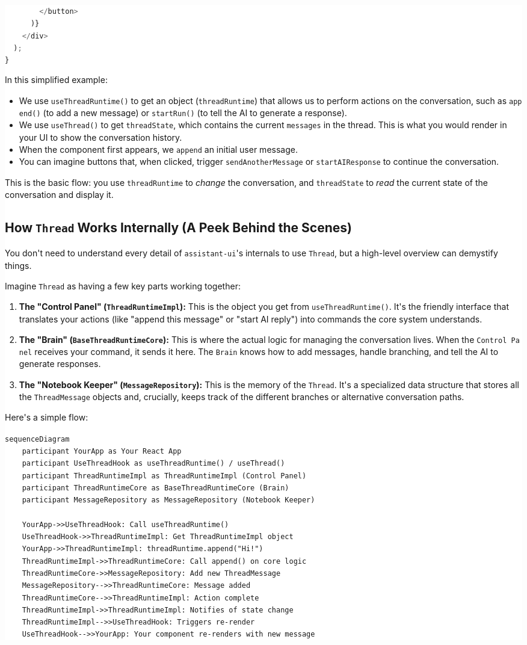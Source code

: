 ```typescript
        </button>
      )}
    </div>
  );
}
```

In this simplified example:
*   We use `useThreadRuntime()` to get an object (`threadRuntime`) that allows us to perform actions on the conversation, such as `append()` (to add a new message) or `startRun()` (to tell the AI to generate a response).
*   We use `useThread()` to get `threadState`, which contains the current `messages` in the thread. This is what you would render in your UI to show the conversation history.
*   When the component first appears, we `append` an initial user message.
*   You can imagine buttons that, when clicked, trigger `sendAnotherMessage` or `startAIResponse` to continue the conversation.

This is the basic flow: you use `threadRuntime` to *change* the conversation, and `threadState` to *read* the current state of the conversation and display it.

## How `Thread` Works Internally (A Peek Behind the Scenes)

You don't need to understand every detail of `assistant-ui`'s internals to use `Thread`, but a high-level overview can demystify things.

Imagine `Thread` as having a few key parts working together:

1.  **The "Control Panel" (`ThreadRuntimeImpl`):** This is the object you get from `useThreadRuntime()`. It's the friendly interface that translates your actions (like "append this message" or "start AI reply") into commands the core system understands.

2.  **The "Brain" (`BaseThreadRuntimeCore`):** This is where the actual logic for managing the conversation lives. When the `Control Panel` receives your command, it sends it here. The `Brain` knows how to add messages, handle branching, and tell the AI to generate responses.

3.  **The "Notebook Keeper" (`MessageRepository`):** This is the memory of the `Thread`. It's a specialized data structure that stores all the `ThreadMessage` objects and, crucially, keeps track of the different branches or alternative conversation paths.

Here's a simple flow:

```mermaid
sequenceDiagram
    participant YourApp as Your React App
    participant UseThreadHook as useThreadRuntime() / useThread()
    participant ThreadRuntimeImpl as ThreadRuntimeImpl (Control Panel)
    participant ThreadRuntimeCore as BaseThreadRuntimeCore (Brain)
    participant MessageRepository as MessageRepository (Notebook Keeper)

    YourApp->>UseThreadHook: Call useThreadRuntime()
    UseThreadHook->>ThreadRuntimeImpl: Get ThreadRuntimeImpl object
    YourApp->>ThreadRuntimeImpl: threadRuntime.append("Hi!")
    ThreadRuntimeImpl->>ThreadRuntimeCore: Call append() on core logic
    ThreadRuntimeCore->>MessageRepository: Add new ThreadMessage
    MessageRepository-->>ThreadRuntimeCore: Message added
    ThreadRuntimeCore-->>ThreadRuntimeImpl: Action complete
    ThreadRuntimeImpl->>ThreadRuntimeImpl: Notifies of state change
    ThreadRuntimeImpl-->>UseThreadHook: Triggers re-render
    UseThreadHook-->>YourApp: Your component re-renders with new message
```
